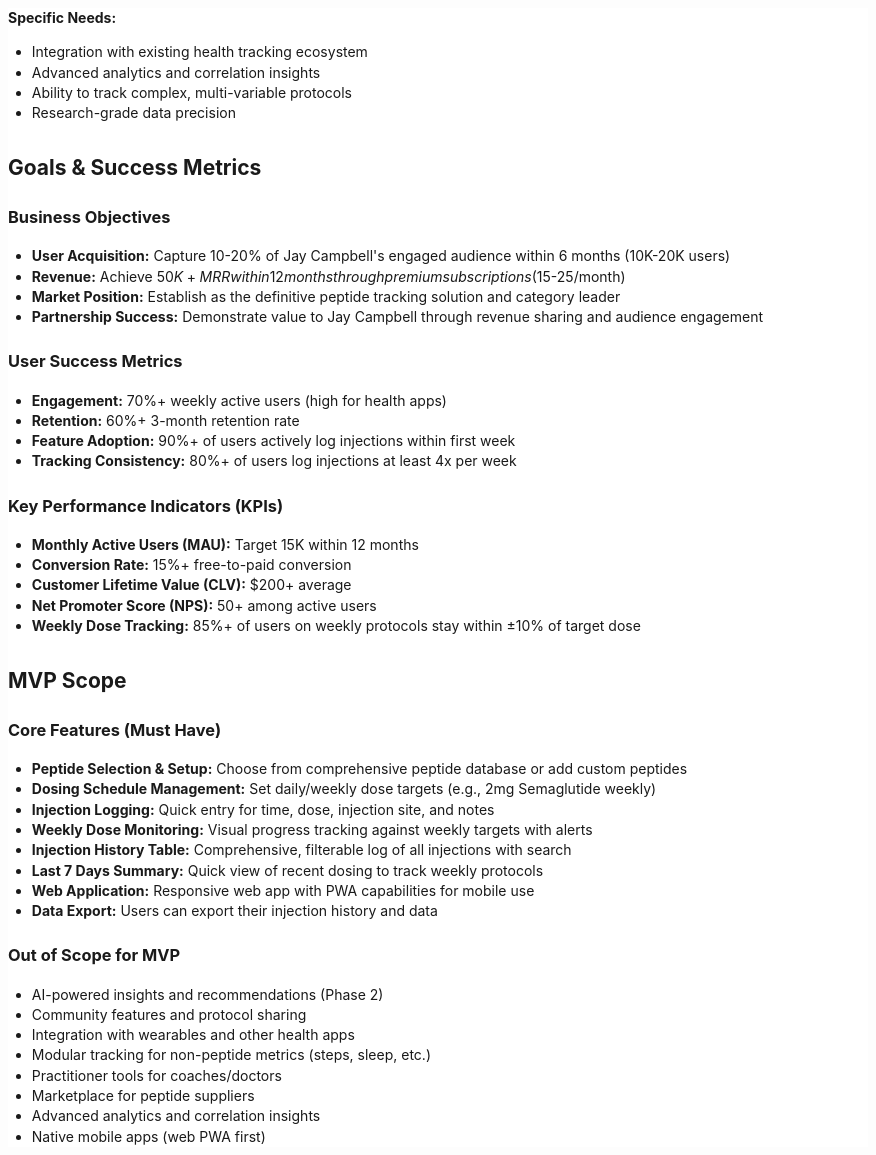 **Specific Needs:**
- Integration with existing health tracking ecosystem
- Advanced analytics and correlation insights
- Ability to track complex, multi-variable protocols
- Research-grade data precision

## Goals & Success Metrics

### Business Objectives
- **User Acquisition:** Capture 10-20% of Jay Campbell's engaged audience within 6 months (10K-20K users)
- **Revenue:** Achieve $50K+ MRR within 12 months through premium subscriptions ($15-25/month)
- **Market Position:** Establish as the definitive peptide tracking solution and category leader
- **Partnership Success:** Demonstrate value to Jay Campbell through revenue sharing and audience engagement

### User Success Metrics
- **Engagement:** 70%+ weekly active users (high for health apps)
- **Retention:** 60%+ 3-month retention rate
- **Feature Adoption:** 90%+ of users actively log injections within first week
- **Tracking Consistency:** 80%+ of users log injections at least 4x per week

### Key Performance Indicators (KPIs)
- **Monthly Active Users (MAU):** Target 15K within 12 months
- **Conversion Rate:** 15%+ free-to-paid conversion
- **Customer Lifetime Value (CLV):** $200+ average
- **Net Promoter Score (NPS):** 50+ among active users
- **Weekly Dose Tracking:** 85%+ of users on weekly protocols stay within ±10% of target dose

## MVP Scope

### Core Features (Must Have)
- **Peptide Selection & Setup:** Choose from comprehensive peptide database or add custom peptides
- **Dosing Schedule Management:** Set daily/weekly dose targets (e.g., 2mg Semaglutide weekly)
- **Injection Logging:** Quick entry for time, dose, injection site, and notes
- **Weekly Dose Monitoring:** Visual progress tracking against weekly targets with alerts
- **Injection History Table:** Comprehensive, filterable log of all injections with search
- **Last 7 Days Summary:** Quick view of recent dosing to track weekly protocols
- **Web Application:** Responsive web app with PWA capabilities for mobile use
- **Data Export:** Users can export their injection history and data

### Out of Scope for MVP
- AI-powered insights and recommendations (Phase 2)
- Community features and protocol sharing
- Integration with wearables and other health apps
- Modular tracking for non-peptide metrics (steps, sleep, etc.)
- Practitioner tools for coaches/doctors
- Marketplace for peptide suppliers
- Advanced analytics and correlation insights
- Native mobile apps (web PWA first)
